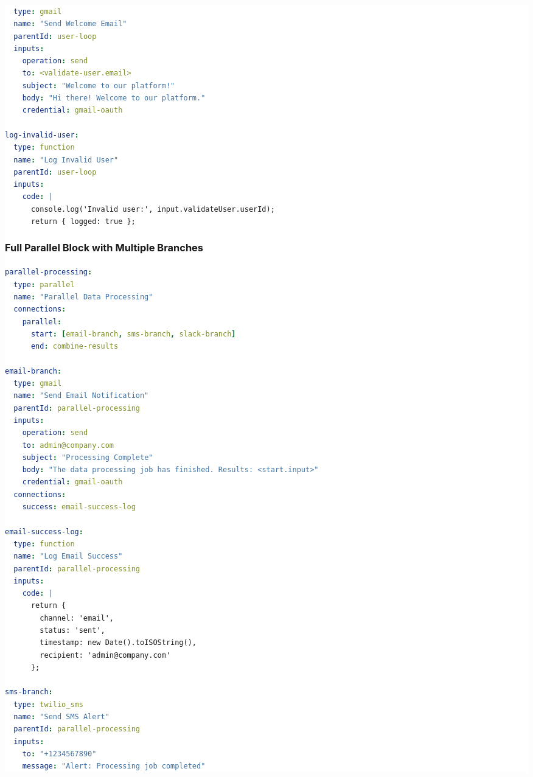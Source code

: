 ```yaml
  type: gmail
  name: "Send Welcome Email"
  parentId: user-loop
  inputs:
    operation: send
    to: <validate-user.email>
    subject: "Welcome to our platform!"
    body: "Hi there! Welcome to our platform."
    credential: gmail-oauth

log-invalid-user:
  type: function
  name: "Log Invalid User"
  parentId: user-loop
  inputs:
    code: |
      console.log('Invalid user:', input.validateUser.userId);
      return { logged: true };
```

### Full Parallel Block with Multiple Branches
```yaml
parallel-processing:
  type: parallel
  name: "Parallel Data Processing"
  connections:
    parallel:
      start: [email-branch, sms-branch, slack-branch]
      end: combine-results

email-branch:
  type: gmail
  name: "Send Email Notification"
  parentId: parallel-processing
  inputs:
    operation: send
    to: admin@company.com
    subject: "Processing Complete"
    body: "The data processing job has finished. Results: <start.input>"
    credential: gmail-oauth
  connections:
    success: email-success-log

email-success-log:
  type: function
  name: "Log Email Success"
  parentId: parallel-processing
  inputs:
    code: |
      return {
        channel: 'email',
        status: 'sent',
        timestamp: new Date().toISOString(),
        recipient: 'admin@company.com'
      };

sms-branch:
  type: twilio_sms
  name: "Send SMS Alert"
  parentId: parallel-processing
  inputs:
    to: "+1234567890"
    message: "Alert: Processing job completed"
```